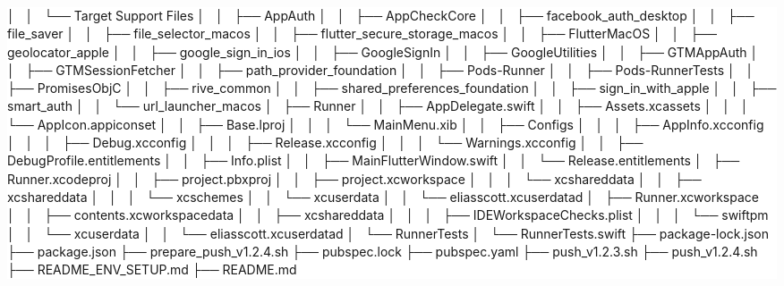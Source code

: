 │   │   └── Target Support Files
│   │       ├── AppAuth
│   │       ├── AppCheckCore
│   │       ├── facebook_auth_desktop
│   │       ├── file_saver
│   │       ├── file_selector_macos
│   │       ├── flutter_secure_storage_macos
│   │       ├── FlutterMacOS
│   │       ├── geolocator_apple
│   │       ├── google_sign_in_ios
│   │       ├── GoogleSignIn
│   │       ├── GoogleUtilities
│   │       ├── GTMAppAuth
│   │       ├── GTMSessionFetcher
│   │       ├── path_provider_foundation
│   │       ├── Pods-Runner
│   │       ├── Pods-RunnerTests
│   │       ├── PromisesObjC
│   │       ├── rive_common
│   │       ├── shared_preferences_foundation
│   │       ├── sign_in_with_apple
│   │       ├── smart_auth
│   │       └── url_launcher_macos
│   ├── Runner
│   │   ├── AppDelegate.swift
│   │   ├── Assets.xcassets
│   │   │   └── AppIcon.appiconset
│   │   ├── Base.lproj
│   │   │   └── MainMenu.xib
│   │   ├── Configs
│   │   │   ├── AppInfo.xcconfig
│   │   │   ├── Debug.xcconfig
│   │   │   ├── Release.xcconfig
│   │   │   └── Warnings.xcconfig
│   │   ├── DebugProfile.entitlements
│   │   ├── Info.plist
│   │   ├── MainFlutterWindow.swift
│   │   └── Release.entitlements
│   ├── Runner.xcodeproj
│   │   ├── project.pbxproj
│   │   ├── project.xcworkspace
│   │   │   └── xcshareddata
│   │   ├── xcshareddata
│   │   │   └── xcschemes
│   │   └── xcuserdata
│   │       └── eliasscott.xcuserdatad
│   ├── Runner.xcworkspace
│   │   ├── contents.xcworkspacedata
│   │   ├── xcshareddata
│   │   │   ├── IDEWorkspaceChecks.plist
│   │   │   └── swiftpm
│   │   └── xcuserdata
│   │       └── eliasscott.xcuserdatad
│   └── RunnerTests
│       └── RunnerTests.swift
├── package-lock.json
├── package.json
├── prepare_push_v1.2.4.sh
├── pubspec.lock
├── pubspec.yaml
├── push_v1.2.3.sh
├── push_v1.2.4.sh
├── README_ENV_SETUP.md
├── README.md